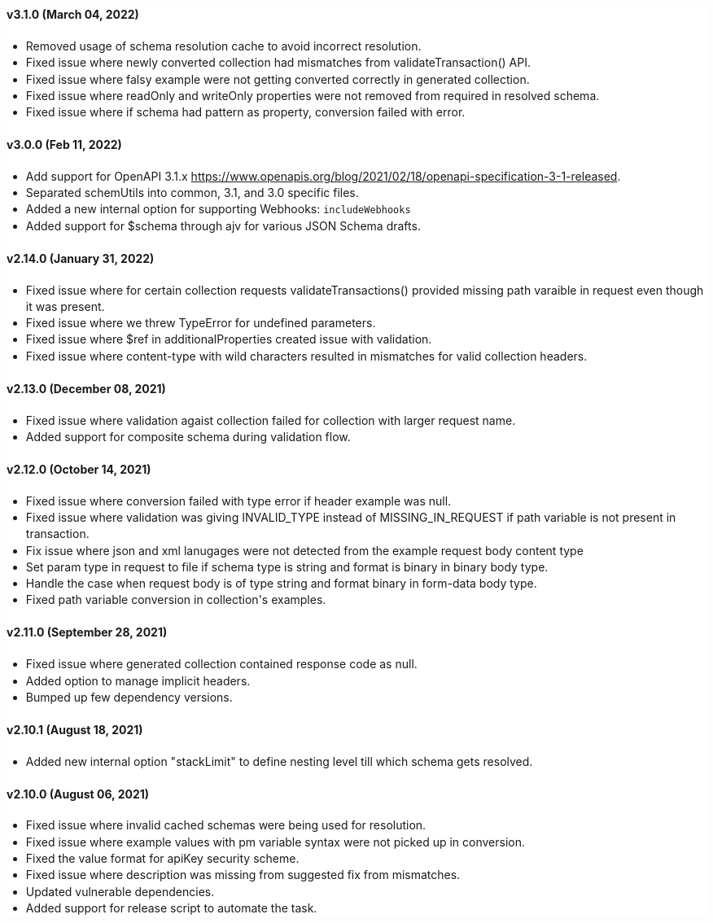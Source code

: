 #### v3.1.0 (March 04, 2022)
* Removed usage of schema resolution cache to avoid incorrect resolution.
* Fixed issue where newly converted collection had mismatches from validateTransaction() API.
* Fixed issue where falsy example were not getting converted correctly in generated collection.
* Fixed issue where readOnly and writeOnly properties were not removed from required in resolved schema.
* Fixed issue where if schema had pattern as property, conversion failed with error.

#### v3.0.0 (Feb 11, 2022)
* Add support for OpenAPI 3.1.x https://www.openapis.org/blog/2021/02/18/openapi-specification-3-1-released.
* Separated schemUtils into common, 3.1, and 3.0 specific files.
* Added a new internal option for supporting Webhooks: `includeWebhooks`
* Added support for $schema through ajv for various JSON Schema drafts.

#### v2.14.0 (January 31, 2022)
* Fixed issue where for certain collection requests validateTransactions() provided missing path varaible in request even though it was present.
* Fixed issue where we threw TypeError for undefined parameters.
* Fixed issue where $ref in additionalProperties created issue with validation.
* Fixed issue where content-type with wild characters resulted in mismatches for valid collection headers.

#### v2.13.0 (December 08, 2021)
* Fixed issue where validation agaist collection failed for collection with larger request name.
* Added support for composite schema during validation flow.

#### v2.12.0 (October 14, 2021)
* Fixed issue where conversion failed with type error if header example was null.
* Fixed issue where validation was giving INVALID_TYPE instead of MISSING_IN_REQUEST if path variable is not present in transaction.
* Fix issue where json and xml lanugages were not detected from the example request body content type
* Set param type in request to file if schema type is string and format is binary in binary body type.
* Handle the case when request body is of type string and format binary in form-data body type.
* Fixed path variable conversion in collection's examples.

#### v2.11.0 (September 28, 2021)
* Fixed issue where generated collection contained response code as null.
* Added option to manage implicit headers.
* Bumped up few dependency versions.

#### v2.10.1 (August 18, 2021)
* Added new internal option "stackLimit" to define nesting level till which schema gets resolved.

#### v2.10.0 (August 06, 2021)
* Fixed issue where invalid cached schemas were being used for resolution.
* Fixed issue where example values with pm variable syntax were not picked up in conversion.
* Fixed the value format for apiKey security scheme.
* Fixed issue where description was missing from suggested fix from mismatches.
* Updated vulnerable dependencies.
* Added support for release script to automate the task.
